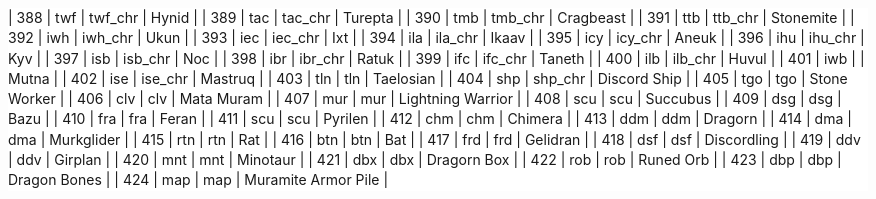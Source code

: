 | 388 | twf | twf_chr | Hynid |
| 389 | tac | tac_chr | Turepta |
| 390 | tmb | tmb_chr | Cragbeast |
| 391 | ttb | ttb_chr | Stonemite |
| 392 | iwh | iwh_chr | Ukun |
| 393 | iec | iec_chr | Ixt |
| 394 | ila | ila_chr | Ikaav |
| 395 | icy | icy_chr | Aneuk |
| 396 | ihu | ihu_chr | Kyv |
| 397 | isb | isb_chr | Noc |
| 398 | ibr | ibr_chr | Ratuk |
| 399 | ifc | ifc_chr | Taneth |
| 400 | ilb | ilb_chr | Huvul |
| 401 | iwb |  | Mutna |
| 402 | ise | ise_chr | Mastruq |
| 403 | tln | tln | Taelosian |
| 404 | shp | shp_chr | Discord Ship |
| 405 | tgo | tgo | Stone Worker |
| 406 | clv | clv | Mata Muram |
| 407 | mur | mur | Lightning Warrior |
| 408 | scu | scu | Succubus |
| 409 | dsg | dsg | Bazu |
| 410 | fra | fra | Feran |
| 411 | scu | scu | Pyrilen |
| 412 | chm | chm | Chimera |
| 413 | ddm | ddm | Dragorn |
| 414 | dma | dma | Murkglider |
| 415 | rtn | rtn | Rat |
| 416 | btn | btn | Bat |
| 417 | frd | frd | Gelidran |
| 418 | dsf | dsf | Discordling |
| 419 | ddv | ddv | Girplan |
| 420 | mnt | mnt | Minotaur |
| 421 | dbx | dbx | Dragorn Box |
| 422 | rob | rob | Runed Orb |
| 423 | dbp | dbp | Dragon Bones |
| 424 | map | map | Muramite Armor Pile |
